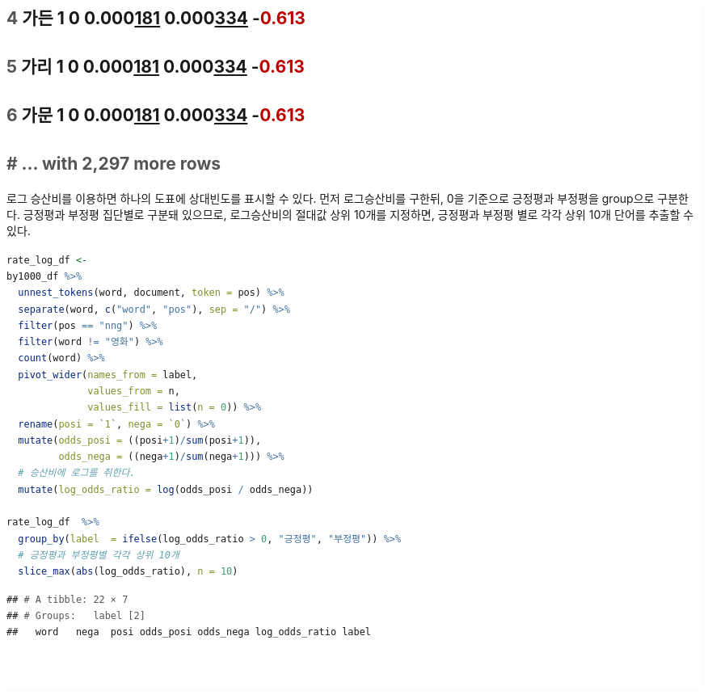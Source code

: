 ## <span style='color: #555555;'>4</span> 가든      1     0  0.000<span style='text-decoration: underline;'>181</span>  0.000<span style='text-decoration: underline;'>334</span>         -<span style='color: #BB0000;'>0.613</span>
## <span style='color: #555555;'>5</span> 가리      1     0  0.000<span style='text-decoration: underline;'>181</span>  0.000<span style='text-decoration: underline;'>334</span>         -<span style='color: #BB0000;'>0.613</span>
## <span style='color: #555555;'>6</span> 가문      1     0  0.000<span style='text-decoration: underline;'>181</span>  0.000<span style='text-decoration: underline;'>334</span>         -<span style='color: #BB0000;'>0.613</span>
## <span style='color: #555555;'># … with 2,297 more rows</span>
</code></pre>



로그 승산비를 이용하면 하나의 도표에 상대빈도를 표시할 수 있다. 먼저 로그승산비를 구한뒤, 0을 기준으로 긍정평과 부정평을 group으로 구분한다. 긍정평과 부정평 집단별로 구분돼 있으므로, 로그승산비의 절대값 상위 10개를 지정하면, 긍정평과 부정평 별로 각각 상위 10개 단어를 추출할 수 있다. 



```r
rate_log_df <- 
by1000_df %>% 
  unnest_tokens(word, document, token = pos) %>% 
  separate(word, c("word", "pos"), sep = "/") %>% 
  filter(pos == "nng") %>% 
  filter(word != "영화") %>% 
  count(word) %>% 
  pivot_wider(names_from = label,
              values_from = n, 
              values_fill = list(n = 0)) %>% 
  rename(posi = `1`, nega = `0`) %>% 
  mutate(odds_posi = ((posi+1)/sum(posi+1)),
         odds_nega = ((nega+1)/sum(nega+1))) %>% 
  # 승산비에 로그를 취한다.
  mutate(log_odds_ratio = log(odds_posi / odds_nega)) 

rate_log_df  %>% 
  group_by(label  = ifelse(log_odds_ratio > 0, "긍정평", "부정평")) %>% 
  # 긍정평과 부정평별 각각 상위 10개 
  slice_max(abs(log_odds_ratio), n = 10) 
```

<pre class="r-output"><code>## <span style='color: #555555;'># A tibble: 22 × 7</span>
## <span style='color: #555555;'># Groups:   label [2]</span>
##   word   nega  posi odds_posi odds_nega log_odds_ratio label 